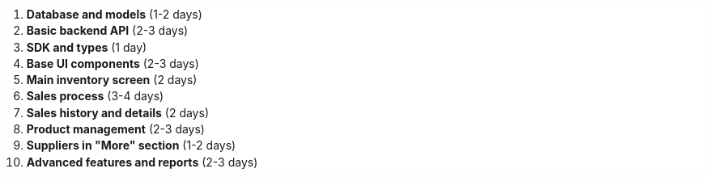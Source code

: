 1. **Database and models** (1-2 days)
2. **Basic backend API** (2-3 days)
3. **SDK and types** (1 day)
4. **Base UI components** (2-3 days)
5. **Main inventory screen** (2 days)
6. **Sales process** (3-4 days)
7. **Sales history and details** (2 days)
8. **Product management** (2-3 days)
9. **Suppliers in "More" section** (1-2 days)
10. **Advanced features and reports** (2-3 days)
